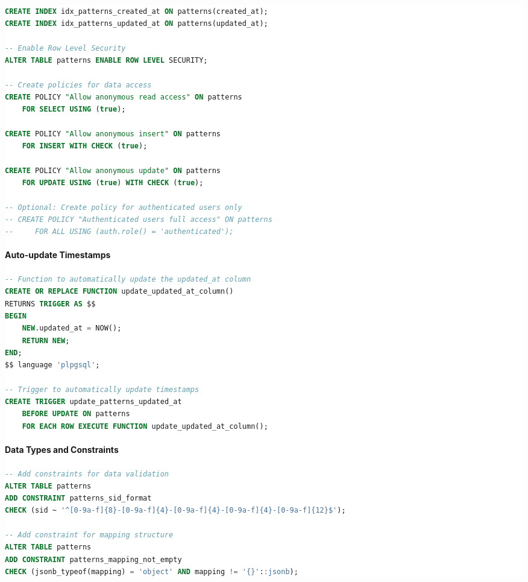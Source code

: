 ```sql
CREATE INDEX idx_patterns_created_at ON patterns(created_at);
CREATE INDEX idx_patterns_updated_at ON patterns(updated_at);

-- Enable Row Level Security
ALTER TABLE patterns ENABLE ROW LEVEL SECURITY;

-- Create policies for data access
CREATE POLICY "Allow anonymous read access" ON patterns
    FOR SELECT USING (true);

CREATE POLICY "Allow anonymous insert" ON patterns
    FOR INSERT WITH CHECK (true);

CREATE POLICY "Allow anonymous update" ON patterns
    FOR UPDATE USING (true) WITH CHECK (true);

-- Optional: Create policy for authenticated users only
-- CREATE POLICY "Authenticated users full access" ON patterns
--     FOR ALL USING (auth.role() = 'authenticated');
```

#### Auto-update Timestamps

```sql
-- Function to automatically update the updated_at column
CREATE OR REPLACE FUNCTION update_updated_at_column()
RETURNS TRIGGER AS $$
BEGIN
    NEW.updated_at = NOW();
    RETURN NEW;
END;
$$ language 'plpgsql';

-- Trigger to automatically update timestamps
CREATE TRIGGER update_patterns_updated_at 
    BEFORE UPDATE ON patterns 
    FOR EACH ROW EXECUTE FUNCTION update_updated_at_column();
```

#### Data Types and Constraints

```sql
-- Add constraints for data validation
ALTER TABLE patterns 
ADD CONSTRAINT patterns_sid_format 
CHECK (sid ~ '^[0-9a-f]{8}-[0-9a-f]{4}-[0-9a-f]{4}-[0-9a-f]{4}-[0-9a-f]{12}$');

-- Add constraint for mapping structure
ALTER TABLE patterns 
ADD CONSTRAINT patterns_mapping_not_empty 
CHECK (jsonb_typeof(mapping) = 'object' AND mapping != '{}'::jsonb);
```
